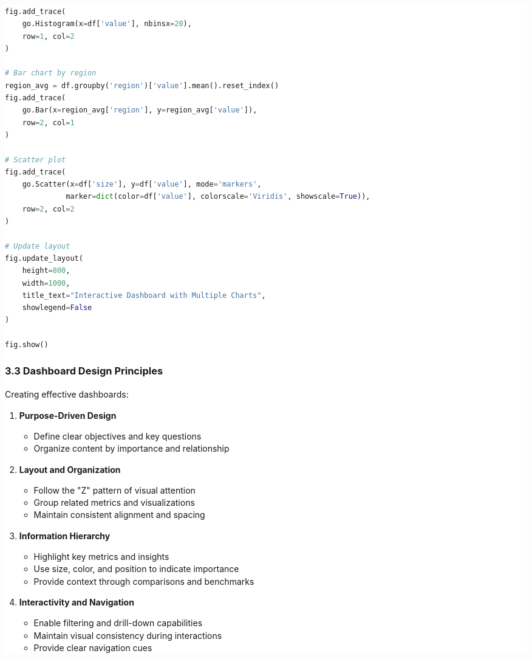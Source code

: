 ```python
fig.add_trace(
    go.Histogram(x=df['value'], nbinsx=20),
    row=1, col=2
)

# Bar chart by region
region_avg = df.groupby('region')['value'].mean().reset_index()
fig.add_trace(
    go.Bar(x=region_avg['region'], y=region_avg['value']),
    row=2, col=1
)

# Scatter plot
fig.add_trace(
    go.Scatter(x=df['size'], y=df['value'], mode='markers',
              marker=dict(color=df['value'], colorscale='Viridis', showscale=True)),
    row=2, col=2
)

# Update layout
fig.update_layout(
    height=800,
    width=1000,
    title_text="Interactive Dashboard with Multiple Charts",
    showlegend=False
)

fig.show()
```

### 3.3 Dashboard Design Principles

Creating effective dashboards:

1. **Purpose-Driven Design**
   - Define clear objectives and key questions
   - Organize content by importance and relationship

2. **Layout and Organization**
   - Follow the "Z" pattern of visual attention
   - Group related metrics and visualizations
   - Maintain consistent alignment and spacing

3. **Information Hierarchy**
   - Highlight key metrics and insights
   - Use size, color, and position to indicate importance
   - Provide context through comparisons and benchmarks

4. **Interactivity and Navigation**
   - Enable filtering and drill-down capabilities
   - Maintain visual consistency during interactions
   - Provide clear navigation cues
